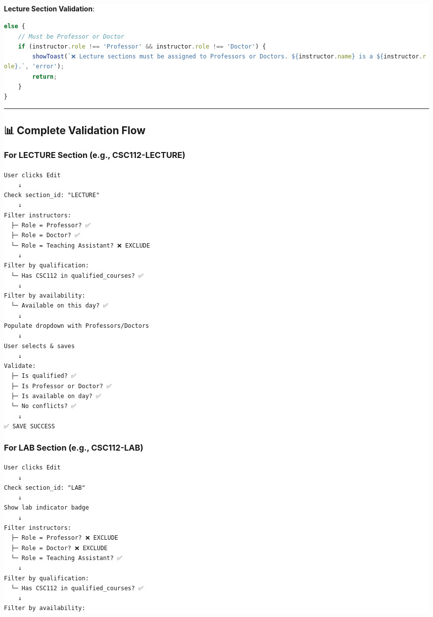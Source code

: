 **Lecture Section Validation**:
```javascript
else {
    // Must be Professor or Doctor
    if (instructor.role !== 'Professor' && instructor.role !== 'Doctor') {
        showToast(`❌ Lecture sections must be assigned to Professors or Doctors. ${instructor.name} is a ${instructor.role}.`, 'error');
        return;
    }
}
```

---

## 📊 Complete Validation Flow

### For LECTURE Section (e.g., CSC112-LECTURE)

```
User clicks Edit
    ↓
Check section_id: "LECTURE"
    ↓
Filter instructors:
  ├─ Role = Professor? ✅
  ├─ Role = Doctor? ✅
  └─ Role = Teaching Assistant? ❌ EXCLUDE
    ↓
Filter by qualification:
  └─ Has CSC112 in qualified_courses? ✅
    ↓
Filter by availability:
  └─ Available on this day? ✅
    ↓
Populate dropdown with Professors/Doctors
    ↓
User selects & saves
    ↓
Validate:
  ├─ Is qualified? ✅
  ├─ Is Professor or Doctor? ✅
  ├─ Is available on day? ✅
  └─ No conflicts? ✅
    ↓
✅ SAVE SUCCESS
```

### For LAB Section (e.g., CSC112-LAB)

```
User clicks Edit
    ↓
Check section_id: "LAB"
    ↓
Show lab indicator badge
    ↓
Filter instructors:
  ├─ Role = Professor? ❌ EXCLUDE
  ├─ Role = Doctor? ❌ EXCLUDE
  └─ Role = Teaching Assistant? ✅
    ↓
Filter by qualification:
  └─ Has CSC112 in qualified_courses? ✅
    ↓
Filter by availability:
```